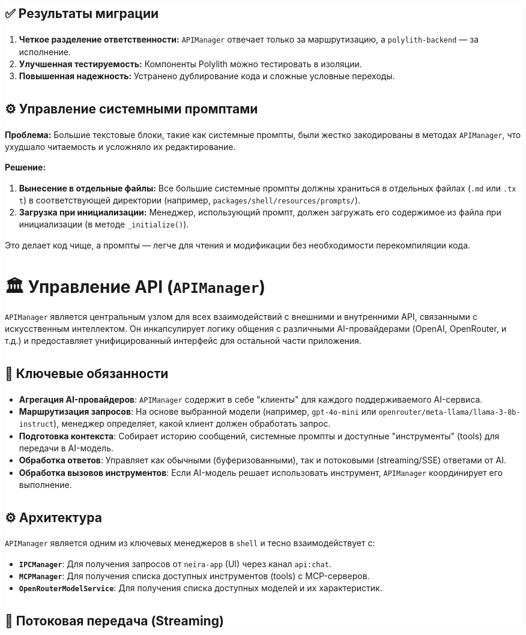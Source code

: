## ✅ Результаты миграции

1.  **Четкое разделение ответственности:** `APIManager` отвечает только за маршрутизацию, а `polylith-backend` — за исполнение.
2.  **Улучшенная тестируемость:** Компоненты Polylith можно тестировать в изоляции.
3.  **Повышенная надежность:** Устранено дублирование кода и сложные условные переходы.

## ⚙️ Управление системными промптами

**Проблема:** Большие текстовые блоки, такие как системные промпты, были жестко закодированы в методах `APIManager`, что ухудшало читаемость и усложняло их редактирование.

**Решение:**
1.  **Вынесение в отдельные файлы:** Все большие системные промпты должны храниться в отдельных файлах (`.md` или `.txt`) в соответствующей директории (например, `packages/shell/resources/prompts/`).
2.  **Загрузка при инициализации:** Менеджер, использующий промпт, должен загружать его содержимое из файла при инициализации (в методе `_initialize()`).

Это делает код чище, а промпты — легче для чтения и модификации без необходимости перекомпиляции кода.

# 🏛️ Управление API (`APIManager`)

`APIManager` является центральным узлом для всех взаимодействий с внешними и внутренними API, связанными с искусственным интеллектом. Он инкапсулирует логику общения с различными AI-провайдерами (OpenAI, OpenRouter, и т.д.) и предоставляет унифицированный интерфейс для остальной части приложения.

## 🎯 Ключевые обязанности

- **Агрегация AI-провайдеров**: `APIManager` содержит в себе "клиенты" для каждого поддерживаемого AI-сервиса.
- **Маршрутизация запросов**: На основе выбранной модели (например, `gpt-4o-mini` или `openrouter/meta-llama/llama-3-8b-instruct`), менеджер определяет, какой клиент должен обработать запрос.
- **Подготовка контекста**: Собирает историю сообщений, системные промпты и доступные "инструменты" (tools) для передачи в AI-модель.
- **Обработка ответов**: Управляет как обычными (буферизованными), так и потоковыми (streaming/SSE) ответами от AI.
- **Обработка вызовов инструментов**: Если AI-модель решает использовать инструмент, `APIManager` координирует его выполнение.

## ⚙️ Архитектура

`APIManager` является одним из ключевых менеджеров в `shell` и тесно взаимодействует с:

- **`IPCManager`**: Для получения запросов от `neira-app` (UI) через канал `api:chat`.
- **`MCPManager`**: Для получения списка доступных инструментов (tools) с MCP-серверов.
- **`OpenRouterModelService`**: Для получения списка доступных моделей и их характеристик.

## 🌊 Потоковая передача (Streaming)
